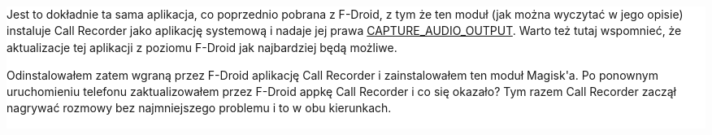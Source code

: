 Jest to dokładnie ta sama aplikacja, co poprzednio pobrana z F-Droid, z tym że ten moduł (jak można
wyczytać w jego opisie) instaluje Call Recorder jako aplikację systemową i nadaje jej prawa
[CAPTURE_AUDIO_OUTPUT][7]. Warto też tutaj wspomnieć, że aktualizacje tej aplikacji z poziomu
F-Droid jak najbardziej będą możliwe.

Odinstalowałem zatem wgraną przez F-Droid aplikację Call Recorder i zainstalowałem ten moduł
Magisk'a. Po ponownym uruchomieniu telefonu zaktualizowałem przez F-Droid appkę Call Recorder i co
się okazało? Tym razem Call Recorder zaczął nagrywać rozmowy bez najmniejszego problemu i to w obu
kierunkach.

|   |   |   |
|---|---|---|

[1]: https://www.xda-developers.com/how-to-record-calls-android/
[2]: https://support.google.com/phoneapp/thread/107601233/how-to-off-call-recording-alert?hl=en&msgid=112333094
[3]: https://f-droid.org/en/packages/com.github.axet.audiorecorder/
[4]: https://f-droid.org/en/packages/com.github.axet.callrecorder/
[5]: https://github.com/di72nn/callrecorder-axet
[6]: https://www.xda-developers.com/android-11-screen-recorder-internal-audio/
[7]: https://developer.android.com/reference/android/Manifest.permission#CAPTURE_AUDIO_OUTPUT